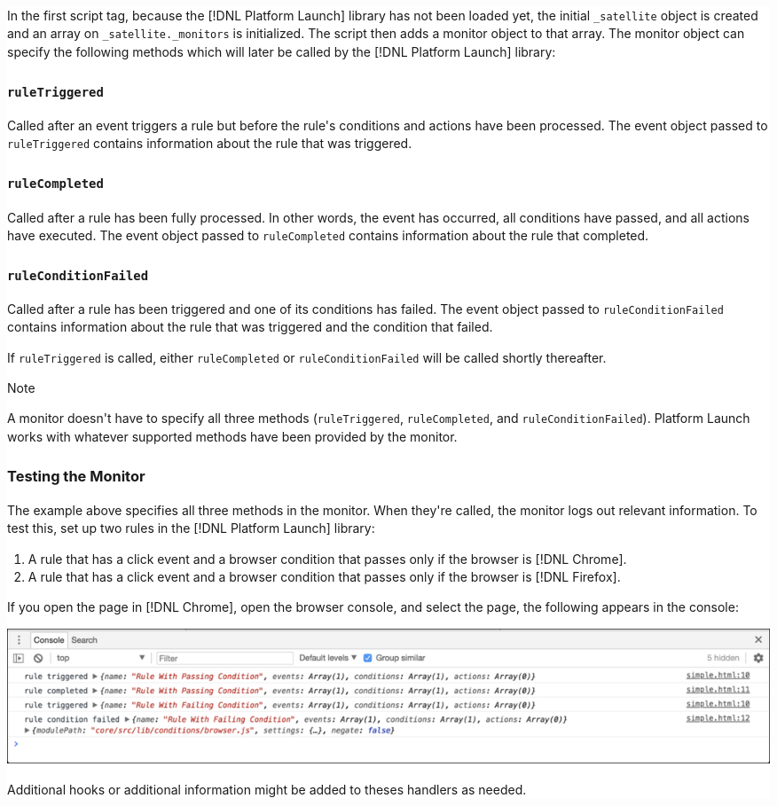 In the first script tag, because the [!DNL Platform Launch] library has not been loaded yet, the initial `_satellite` object is created and an array on `_satellite._monitors` is initialized. The script then adds a monitor object to that array. The monitor object can specify the following methods which will later be called by the [!DNL Platform Launch] library:

### `ruleTriggered`

Called after an event triggers a rule but before the rule's conditions and actions have been processed. The event object passed to `ruleTriggered` contains information about the rule that was triggered.

### `ruleCompleted`

Called after a rule has been fully processed. In other words, the event has occurred, all conditions have passed, and all actions have executed. The event object passed to `ruleCompleted` contains information about the rule that completed.

### `ruleConditionFailed`

Called after a rule has been triggered and one of its conditions has failed. The event object passed to `ruleConditionFailed` contains information about the rule that was triggered and the condition that failed.

If `ruleTriggered` is called, either `ruleCompleted` or `ruleConditionFailed` will be called shortly thereafter.

>[!NOTE]
>
>A monitor doesn't have to specify all three methods (`ruleTriggered`, `ruleCompleted`, and `ruleConditionFailed`). Platform Launch works with whatever supported methods have been provided by the monitor.

### Testing the Monitor

The example above specifies all three methods in the monitor. When they're called, the monitor logs out relevant information. To test this, set up two rules in the [!DNL Platform Launch] library:

1. A rule that has a click event and a browser condition that passes only if the browser is [!DNL Chrome].
1. A rule that has a click event and a browser condition that passes only if the browser is [!DNL Firefox].

If you open the page in [!DNL Chrome], open the browser console, and select the page, the following appears in the console:

![](/help/images/debug.png)

Additional hooks or additional information might be added to theses handlers as needed.
